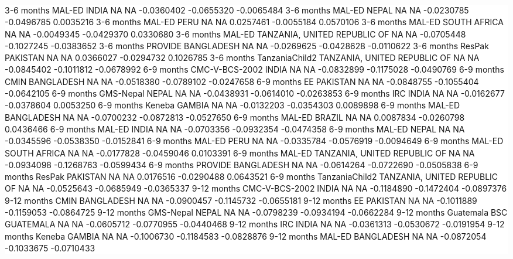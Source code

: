 3-6 months     MAL-ED           INDIA                          NA                   NA                -0.0360402   -0.0655320   -0.0065484
3-6 months     MAL-ED           NEPAL                          NA                   NA                -0.0230785   -0.0496785    0.0035216
3-6 months     MAL-ED           PERU                           NA                   NA                 0.0257461   -0.0055184    0.0570106
3-6 months     MAL-ED           SOUTH AFRICA                   NA                   NA                -0.0049345   -0.0429370    0.0330680
3-6 months     MAL-ED           TANZANIA, UNITED REPUBLIC OF   NA                   NA                -0.0705448   -0.1027245   -0.0383652
3-6 months     PROVIDE          BANGLADESH                     NA                   NA                -0.0269625   -0.0428628   -0.0110622
3-6 months     ResPak           PAKISTAN                       NA                   NA                 0.0366027   -0.0294732    0.1026785
3-6 months     TanzaniaChild2   TANZANIA, UNITED REPUBLIC OF   NA                   NA                -0.0845402   -0.1011812   -0.0678992
6-9 months     CMC-V-BCS-2002   INDIA                          NA                   NA                -0.0832899   -0.1175028   -0.0490769
6-9 months     CMIN             BANGLADESH                     NA                   NA                -0.0518380   -0.0789102   -0.0247658
6-9 months     EE               PAKISTAN                       NA                   NA                -0.0848755   -0.1055404   -0.0642105
6-9 months     GMS-Nepal        NEPAL                          NA                   NA                -0.0438931   -0.0614010   -0.0263853
6-9 months     IRC              INDIA                          NA                   NA                -0.0162677   -0.0378604    0.0053250
6-9 months     Keneba           GAMBIA                         NA                   NA                -0.0132203   -0.0354303    0.0089898
6-9 months     MAL-ED           BANGLADESH                     NA                   NA                -0.0700232   -0.0872813   -0.0527650
6-9 months     MAL-ED           BRAZIL                         NA                   NA                 0.0087834   -0.0260798    0.0436466
6-9 months     MAL-ED           INDIA                          NA                   NA                -0.0703356   -0.0932354   -0.0474358
6-9 months     MAL-ED           NEPAL                          NA                   NA                -0.0345596   -0.0538350   -0.0152841
6-9 months     MAL-ED           PERU                           NA                   NA                -0.0335784   -0.0576919   -0.0094649
6-9 months     MAL-ED           SOUTH AFRICA                   NA                   NA                -0.0177828   -0.0459046    0.0103391
6-9 months     MAL-ED           TANZANIA, UNITED REPUBLIC OF   NA                   NA                -0.0934098   -0.1268763   -0.0599434
6-9 months     PROVIDE          BANGLADESH                     NA                   NA                -0.0614264   -0.0722690   -0.0505838
6-9 months     ResPak           PAKISTAN                       NA                   NA                 0.0176516   -0.0290488    0.0643521
6-9 months     TanzaniaChild2   TANZANIA, UNITED REPUBLIC OF   NA                   NA                -0.0525643   -0.0685949   -0.0365337
9-12 months    CMC-V-BCS-2002   INDIA                          NA                   NA                -0.1184890   -0.1472404   -0.0897376
9-12 months    CMIN             BANGLADESH                     NA                   NA                -0.0900457   -0.1145732   -0.0655181
9-12 months    EE               PAKISTAN                       NA                   NA                -0.1011889   -0.1159053   -0.0864725
9-12 months    GMS-Nepal        NEPAL                          NA                   NA                -0.0798239   -0.0934194   -0.0662284
9-12 months    Guatemala BSC    GUATEMALA                      NA                   NA                -0.0605712   -0.0770955   -0.0440468
9-12 months    IRC              INDIA                          NA                   NA                -0.0361313   -0.0530672   -0.0191954
9-12 months    Keneba           GAMBIA                         NA                   NA                -0.1006730   -0.1184583   -0.0828876
9-12 months    MAL-ED           BANGLADESH                     NA                   NA                -0.0872054   -0.1033675   -0.0710433